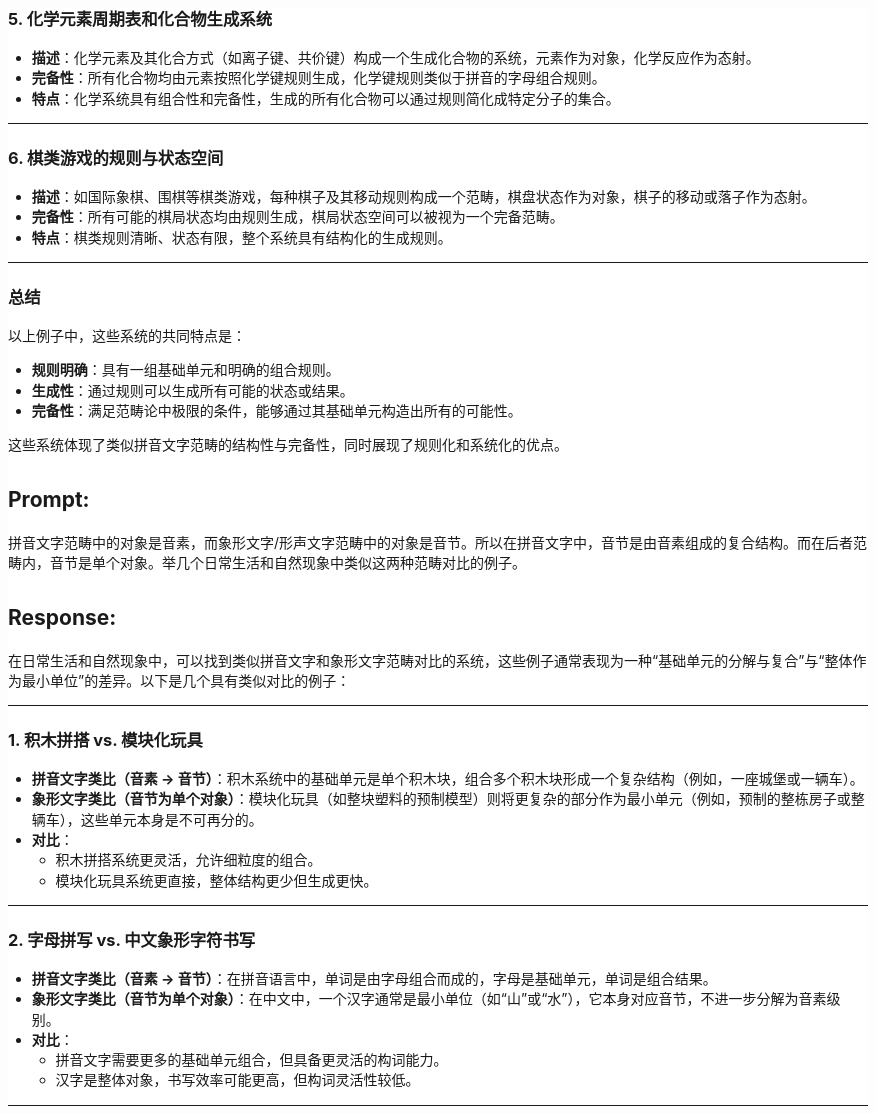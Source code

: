 ### 5\. **化学元素周期表和化合物生成系统**

* **描述**：化学元素及其化合方式（如离子键、共价键）构成一个生成化合物的系统，元素作为对象，化学反应作为态射。
* **完备性**：所有化合物均由元素按照化学键规则生成，化学键规则类似于拼音的字母组合规则。
* **特点**：化学系统具有组合性和完备性，生成的所有化合物可以通过规则简化成特定分子的集合。

---

### 6\. **棋类游戏的规则与状态空间**

* **描述**：如国际象棋、围棋等棋类游戏，每种棋子及其移动规则构成一个范畴，棋盘状态作为对象，棋子的移动或落子作为态射。
* **完备性**：所有可能的棋局状态均由规则生成，棋局状态空间可以被视为一个完备范畴。
* **特点**：棋类规则清晰、状态有限，整个系统具有结构化的生成规则。

---

### 总结

以上例子中，这些系统的共同特点是：

* **规则明确**：具有一组基础单元和明确的组合规则。
* **生成性**：通过规则可以生成所有可能的状态或结果。
* **完备性**：满足范畴论中极限的条件，能够通过其基础单元构造出所有的可能性。

这些系统体现了类似拼音文字范畴的结构性与完备性，同时展现了规则化和系统化的优点。

## Prompt:
拼音文字范畴中的对象是音素，而象形文字/形声文字范畴中的对象是音节。所以在拼音文字中，音节是由音素组成的复合结构。而在后者范畴内，音节是单个对象。举几个日常生活和自然现象中类似这两种范畴对比的例子。

## Response:
在日常生活和自然现象中，可以找到类似拼音文字和象形文字范畴对比的系统，这些例子通常表现为一种“基础单元的分解与复合”与“整体作为最小单位”的差异。以下是几个具有类似对比的例子：

---

### 1\. **积木拼搭 vs. 模块化玩具**

* **拼音文字类比（音素 -> 音节）**：积木系统中的基础单元是单个积木块，组合多个积木块形成一个复杂结构（例如，一座城堡或一辆车）。
* **象形文字类比（音节为单个对象）**：模块化玩具（如整块塑料的预制模型）则将更复杂的部分作为最小单元（例如，预制的整栋房子或整辆车），这些单元本身是不可再分的。
* **对比**：
  * 积木拼搭系统更灵活，允许细粒度的组合。
  * 模块化玩具系统更直接，整体结构更少但生成更快。

---

### 2\. **字母拼写 vs. 中文象形字符书写**

* **拼音文字类比（音素 -> 音节）**：在拼音语言中，单词是由字母组合而成的，字母是基础单元，单词是组合结果。
* **象形文字类比（音节为单个对象）**：在中文中，一个汉字通常是最小单位（如“山”或“水”），它本身对应音节，不进一步分解为音素级别。
* **对比**：
  * 拼音文字需要更多的基础单元组合，但具备更灵活的构词能力。
  * 汉字是整体对象，书写效率可能更高，但构词灵活性较低。

---
